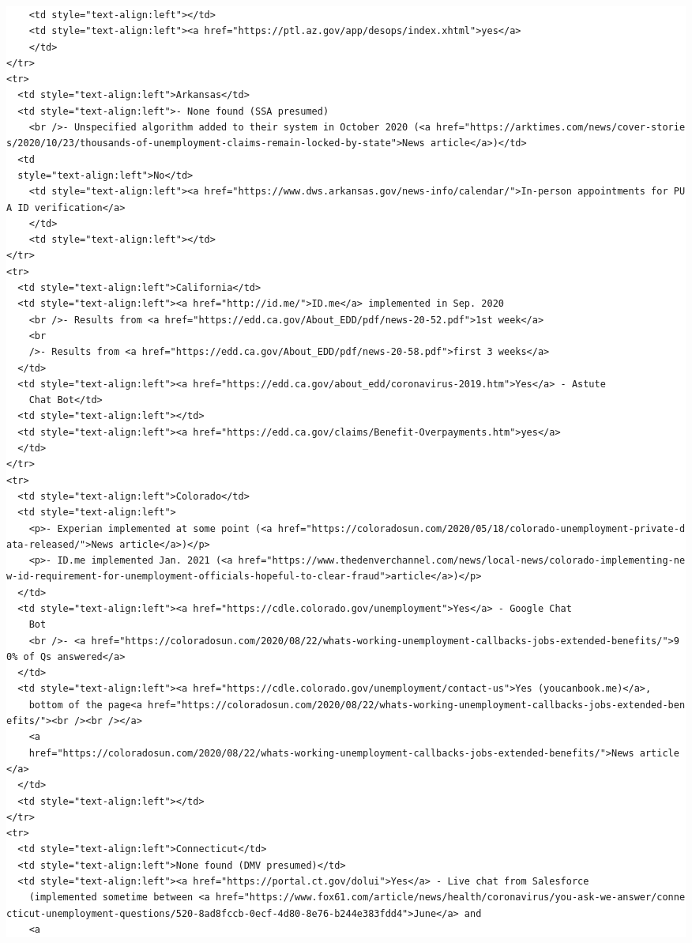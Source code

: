         <td style="text-align:left"></td>
        <td style="text-align:left"><a href="https://ptl.az.gov/app/desops/index.xhtml">yes</a>
        </td>
    </tr>
    <tr>
      <td style="text-align:left">Arkansas</td>
      <td style="text-align:left">- None found (SSA presumed)
        <br />- Unspecified algorithm added to their system in October 2020 (<a href="https://arktimes.com/news/cover-stories/2020/10/23/thousands-of-unemployment-claims-remain-locked-by-state">News article</a>)</td>
      <td
      style="text-align:left">No</td>
        <td style="text-align:left"><a href="https://www.dws.arkansas.gov/news-info/calendar/">In-person appointments for PUA ID verification</a>
        </td>
        <td style="text-align:left"></td>
    </tr>
    <tr>
      <td style="text-align:left">California</td>
      <td style="text-align:left"><a href="http://id.me/">ID.me</a> implemented in Sep. 2020
        <br />- Results from <a href="https://edd.ca.gov/About_EDD/pdf/news-20-52.pdf">1st week</a>
        <br
        />- Results from <a href="https://edd.ca.gov/About_EDD/pdf/news-20-58.pdf">first 3 weeks</a>
      </td>
      <td style="text-align:left"><a href="https://edd.ca.gov/about_edd/coronavirus-2019.htm">Yes</a> - Astute
        Chat Bot</td>
      <td style="text-align:left"></td>
      <td style="text-align:left"><a href="https://edd.ca.gov/claims/Benefit-Overpayments.htm">yes</a>
      </td>
    </tr>
    <tr>
      <td style="text-align:left">Colorado</td>
      <td style="text-align:left">
        <p>- Experian implemented at some point (<a href="https://coloradosun.com/2020/05/18/colorado-unemployment-private-data-released/">News article</a>)</p>
        <p>- ID.me implemented Jan. 2021 (<a href="https://www.thedenverchannel.com/news/local-news/colorado-implementing-new-id-requirement-for-unemployment-officials-hopeful-to-clear-fraud">article</a>)</p>
      </td>
      <td style="text-align:left"><a href="https://cdle.colorado.gov/unemployment">Yes</a> - Google Chat
        Bot
        <br />- <a href="https://coloradosun.com/2020/08/22/whats-working-unemployment-callbacks-jobs-extended-benefits/">90% of Qs answered</a>
      </td>
      <td style="text-align:left"><a href="https://cdle.colorado.gov/unemployment/contact-us">Yes (youcanbook.me)</a>,
        bottom of the page<a href="https://coloradosun.com/2020/08/22/whats-working-unemployment-callbacks-jobs-extended-benefits/"><br /><br /></a>
        <a
        href="https://coloradosun.com/2020/08/22/whats-working-unemployment-callbacks-jobs-extended-benefits/">News article</a>
      </td>
      <td style="text-align:left"></td>
    </tr>
    <tr>
      <td style="text-align:left">Connecticut</td>
      <td style="text-align:left">None found (DMV presumed)</td>
      <td style="text-align:left"><a href="https://portal.ct.gov/dolui">Yes</a> - Live chat from Salesforce
        (implemented sometime between <a href="https://www.fox61.com/article/news/health/coronavirus/you-ask-we-answer/connecticut-unemployment-questions/520-8ad8fccb-0ecf-4d80-8e76-b244e383fdd4">June</a> and
        <a